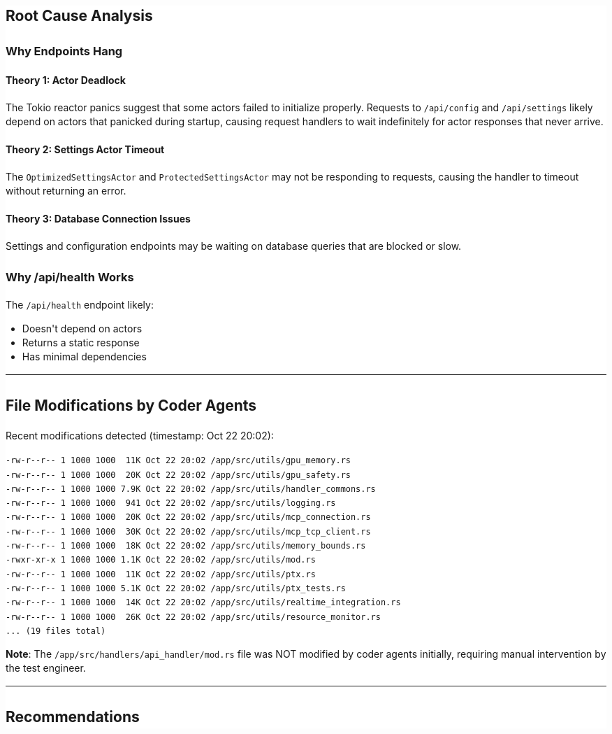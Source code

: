
## Root Cause Analysis

### Why Endpoints Hang

#### Theory 1: Actor Deadlock
The Tokio reactor panics suggest that some actors failed to initialize properly. Requests to `/api/config` and `/api/settings` likely depend on actors that panicked during startup, causing request handlers to wait indefinitely for actor responses that never arrive.

#### Theory 2: Settings Actor Timeout
The `OptimizedSettingsActor` and `ProtectedSettingsActor` may not be responding to requests, causing the handler to timeout without returning an error.

#### Theory 3: Database Connection Issues
Settings and configuration endpoints may be waiting on database queries that are blocked or slow.

### Why /api/health Works

The `/api/health` endpoint likely:
- Doesn't depend on actors
- Returns a static response
- Has minimal dependencies

---

## File Modifications by Coder Agents

Recent modifications detected (timestamp: Oct 22 20:02):
```
-rw-r--r-- 1 1000 1000  11K Oct 22 20:02 /app/src/utils/gpu_memory.rs
-rw-r--r-- 1 1000 1000  20K Oct 22 20:02 /app/src/utils/gpu_safety.rs
-rw-r--r-- 1 1000 1000 7.9K Oct 22 20:02 /app/src/utils/handler_commons.rs
-rw-r--r-- 1 1000 1000  941 Oct 22 20:02 /app/src/utils/logging.rs
-rw-r--r-- 1 1000 1000  20K Oct 22 20:02 /app/src/utils/mcp_connection.rs
-rw-r--r-- 1 1000 1000  30K Oct 22 20:02 /app/src/utils/mcp_tcp_client.rs
-rw-r--r-- 1 1000 1000  18K Oct 22 20:02 /app/src/utils/memory_bounds.rs
-rwxr-xr-x 1 1000 1000 1.1K Oct 22 20:02 /app/src/utils/mod.rs
-rw-r--r-- 1 1000 1000  11K Oct 22 20:02 /app/src/utils/ptx.rs
-rw-r--r-- 1 1000 1000 5.1K Oct 22 20:02 /app/src/utils/ptx_tests.rs
-rw-r--r-- 1 1000 1000  14K Oct 22 20:02 /app/src/utils/realtime_integration.rs
-rw-r--r-- 1 1000 1000  26K Oct 22 20:02 /app/src/utils/resource_monitor.rs
... (19 files total)
```

**Note**: The `/app/src/handlers/api_handler/mod.rs` file was NOT modified by coder agents initially, requiring manual intervention by the test engineer.

---

## Recommendations
